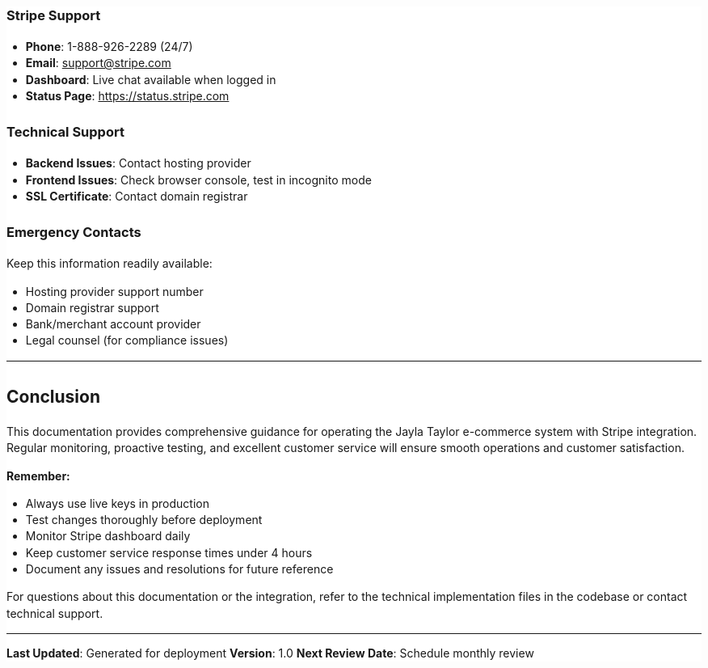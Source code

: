 ### Stripe Support
- **Phone**: 1-888-926-2289 (24/7)
- **Email**: support@stripe.com
- **Dashboard**: Live chat available when logged in
- **Status Page**: https://status.stripe.com

### Technical Support
- **Backend Issues**: Contact hosting provider
- **Frontend Issues**: Check browser console, test in incognito mode
- **SSL Certificate**: Contact domain registrar

### Emergency Contacts
Keep this information readily available:
- Hosting provider support number
- Domain registrar support
- Bank/merchant account provider
- Legal counsel (for compliance issues)

---

## Conclusion

This documentation provides comprehensive guidance for operating the Jayla Taylor e-commerce system with Stripe integration. Regular monitoring, proactive testing, and excellent customer service will ensure smooth operations and customer satisfaction.

**Remember:**
- Always use live keys in production
- Test changes thoroughly before deployment
- Monitor Stripe dashboard daily
- Keep customer service response times under 4 hours
- Document any issues and resolutions for future reference

For questions about this documentation or the integration, refer to the technical implementation files in the codebase or contact technical support.

---

**Last Updated**: Generated for deployment
**Version**: 1.0
**Next Review Date**: Schedule monthly review